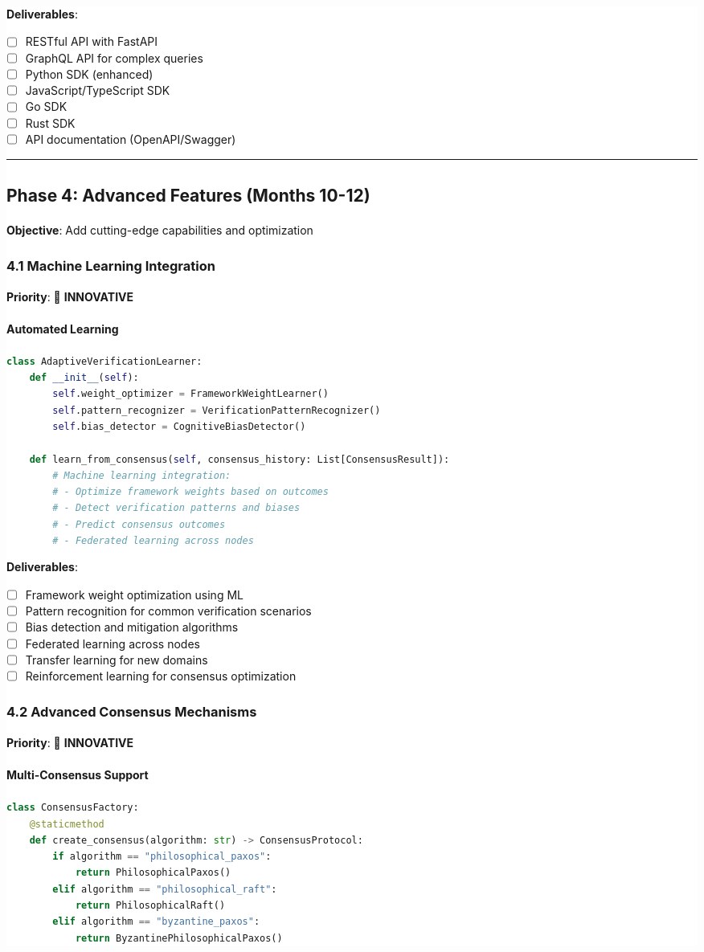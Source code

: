 **Deliverables**:
- [ ] RESTful API with FastAPI
- [ ] GraphQL API for complex queries
- [ ] Python SDK (enhanced)
- [ ] JavaScript/TypeScript SDK
- [ ] Go SDK
- [ ] Rust SDK
- [ ] API documentation (OpenAPI/Swagger)

---

## Phase 4: Advanced Features (Months 10-12)

**Objective**: Add cutting-edge capabilities and optimization

### 4.1 Machine Learning Integration

**Priority**: 🚀 **INNOVATIVE**

#### Automated Learning
```python
class AdaptiveVerificationLearner:
    def __init__(self):
        self.weight_optimizer = FrameworkWeightLearner()
        self.pattern_recognizer = VerificationPatternRecognizer()
        self.bias_detector = CognitiveBiasDetector()
    
    def learn_from_consensus(self, consensus_history: List[ConsensusResult]):
        # Machine learning integration:
        # - Optimize framework weights based on outcomes
        # - Detect verification patterns and biases
        # - Predict consensus outcomes
        # - Federated learning across nodes
```

**Deliverables**:
- [ ] Framework weight optimization using ML
- [ ] Pattern recognition for common verification scenarios
- [ ] Bias detection and mitigation algorithms
- [ ] Federated learning across nodes
- [ ] Transfer learning for new domains
- [ ] Reinforcement learning for consensus optimization

### 4.2 Advanced Consensus Mechanisms

**Priority**: 🚀 **INNOVATIVE**

#### Multi-Consensus Support
```python
class ConsensusFactory:
    @staticmethod
    def create_consensus(algorithm: str) -> ConsensusProtocol:
        if algorithm == "philosophical_paxos":
            return PhilosophicalPaxos()
        elif algorithm == "philosophical_raft":
            return PhilosophicalRaft()
        elif algorithm == "byzantine_paxos":
            return ByzantinePhilosophicalPaxos()
```
